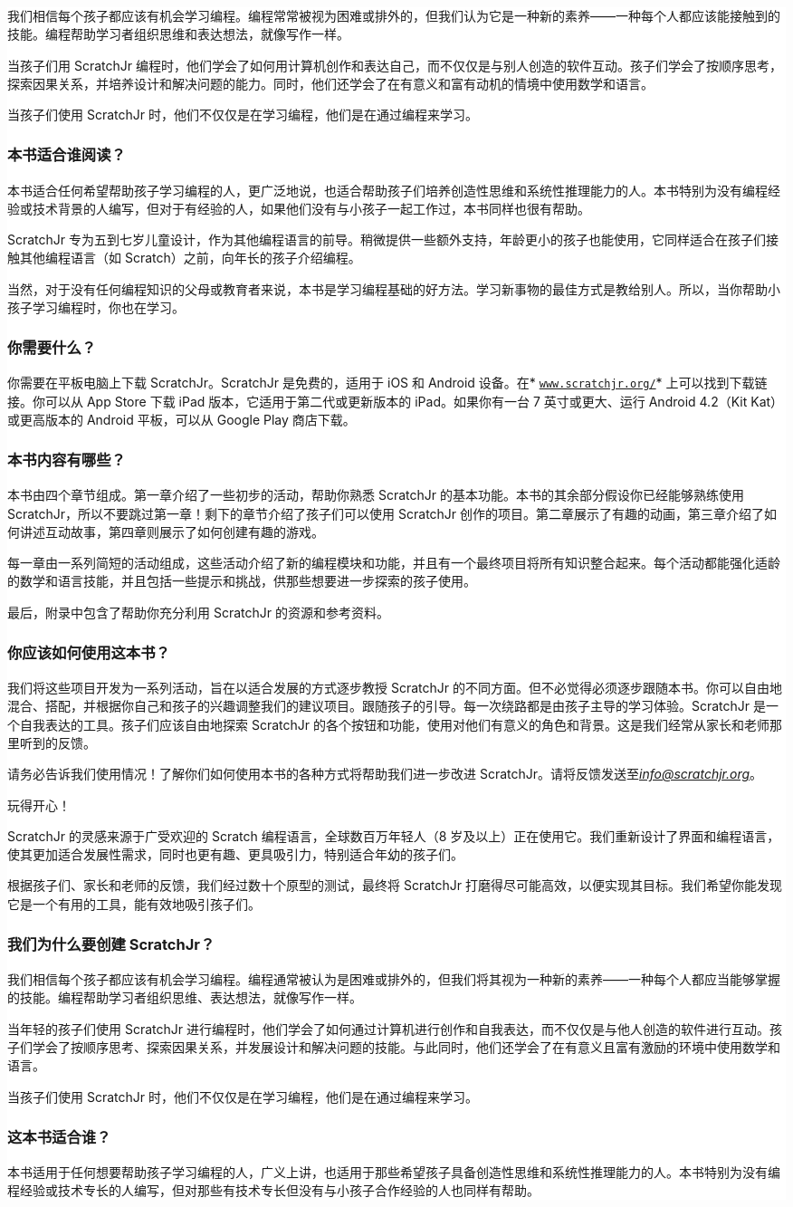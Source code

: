 我们相信每个孩子都应该有机会学习编程。编程常常被视为困难或排外的，但我们认为它是一种新的素养——一种每个人都应该能接触到的技能。编程帮助学习者组织思维和表达想法，就像写作一样。

当孩子们用 ScratchJr 编程时，他们学会了如何用计算机创作和表达自己，而不仅仅是与别人创造的软件互动。孩子们学会了按顺序思考，探索因果关系，并培养设计和解决问题的能力。同时，他们还学会了在有意义和富有动机的情境中使用数学和语言。

当孩子们使用 ScratchJr 时，他们不仅仅是在学习编程，他们是在通过编程来学习。

### **本书适合谁阅读？**

本书适合任何希望帮助孩子学习编程的人，更广泛地说，也适合帮助孩子们培养创造性思维和系统性推理能力的人。本书特别为没有编程经验或技术背景的人编写，但对于有经验的人，如果他们没有与小孩子一起工作过，本书同样也很有帮助。

ScratchJr 专为五到七岁儿童设计，作为其他编程语言的前导。稍微提供一些额外支持，年龄更小的孩子也能使用，它同样适合在孩子们接触其他编程语言（如 Scratch）之前，向年长的孩子介绍编程。

当然，对于没有任何编程知识的父母或教育者来说，本书是学习编程基础的好方法。学习新事物的最佳方式是教给别人。所以，当你帮助小孩子学习编程时，你也在学习。

### **你需要什么？**

你需要在平板电脑上下载 ScratchJr。ScratchJr 是免费的，适用于 iOS 和 Android 设备。在* [`www.scratchjr.org/`](http://www.scratchjr.org/)* 上可以找到下载链接。你可以从 App Store 下载 iPad 版本，它适用于第二代或更新版本的 iPad。如果你有一台 7 英寸或更大、运行 Android 4.2（Kit Kat）或更高版本的 Android 平板，可以从 Google Play 商店下载。

### **本书内容有哪些？**

本书由四个章节组成。第一章介绍了一些初步的活动，帮助你熟悉 ScratchJr 的基本功能。本书的其余部分假设你已经能够熟练使用 ScratchJr，所以不要跳过第一章！剩下的章节介绍了孩子们可以使用 ScratchJr 创作的项目。第二章展示了有趣的动画，第三章介绍了如何讲述互动故事，第四章则展示了如何创建有趣的游戏。

每一章由一系列简短的活动组成，这些活动介绍了新的编程模块和功能，并且有一个最终项目将所有知识整合起来。每个活动都能强化适龄的数学和语言技能，并且包括一些提示和挑战，供那些想要进一步探索的孩子使用。

最后，附录中包含了帮助你充分利用 ScratchJr 的资源和参考资料。

### **你应该如何使用这本书？**

我们将这些项目开发为一系列活动，旨在以适合发展的方式逐步教授 ScratchJr 的不同方面。但不必觉得必须逐步跟随本书。你可以自由地混合、搭配，并根据你自己和孩子的兴趣调整我们的建议项目。跟随孩子的引导。每一次绕路都是由孩子主导的学习体验。ScratchJr 是一个自我表达的工具。孩子们应该自由地探索 ScratchJr 的各个按钮和功能，使用对他们有意义的角色和背景。这是我们经常从家长和老师那里听到的反馈。

请务必告诉我们使用情况！了解你们如何使用本书的各种方式将帮助我们进一步改进 ScratchJr。请将反馈发送至*info@scratchjr.org*。

玩得开心！

ScratchJr 的灵感来源于广受欢迎的 Scratch 编程语言，全球数百万年轻人（8 岁及以上）正在使用它。我们重新设计了界面和编程语言，使其更加适合发展性需求，同时也更有趣、更具吸引力，特别适合年幼的孩子们。

根据孩子们、家长和老师的反馈，我们经过数十个原型的测试，最终将 ScratchJr 打磨得尽可能高效，以便实现其目标。我们希望你能发现它是一个有用的工具，能有效地吸引孩子们。

### **我们为什么要创建 ScratchJr？**

我们相信每个孩子都应该有机会学习编程。编程通常被认为是困难或排外的，但我们将其视为一种新的素养——一种每个人都应当能够掌握的技能。编程帮助学习者组织思维、表达想法，就像写作一样。

当年轻的孩子们使用 ScratchJr 进行编程时，他们学会了如何通过计算机进行创作和自我表达，而不仅仅是与他人创造的软件进行互动。孩子们学会了按顺序思考、探索因果关系，并发展设计和解决问题的技能。与此同时，他们还学会了在有意义且富有激励的环境中使用数学和语言。

当孩子们使用 ScratchJr 时，他们不仅仅是在学习编程，他们是在通过编程来学习。

### **这本书适合谁？**

本书适用于任何想要帮助孩子学习编程的人，广义上讲，也适用于那些希望孩子具备创造性思维和系统性推理能力的人。本书特别为没有编程经验或技术专长的人编写，但对那些有技术专长但没有与小孩子合作经验的人也同样有帮助。
